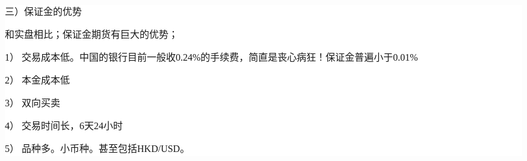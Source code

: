 <p style="line-height:150%">
<span style="font-size:16px;line-height:150%;font-family:楷体">
</span>
</p>
<p style="line-height:150%">
<span style="font-size:16px;line-height:150%;font-family:楷体">
</span>
</p>
<p style="line-height:150%">
<span style="font-size:16px;line-height:150%;font-family:楷体">
</span>
</p>
<p style="line-height:150%">
<span style="font-size:16px;line-height:150%;font-family:楷体">
          三）保证金的优势
         </span>
</p>
<p style="line-height:150%">
<span style="font-size:16px;line-height:150%;font-family:楷体">
</span>
</p>
<p style="line-height:150%">
<span style="font-size:16px;line-height:150%;font-family:楷体">
          和实盘相比；保证金期货有巨大的优势；
         </span>
</p>
<p style="line-height:150%">
<span style="font-size:16px;line-height:150%;font-family:楷体">
          1）
         </span>
<span style="font-size:16px;line-height:150%;font-family:楷体">
          交易成本低。中国的银行目前一般收0.24%的手续费，简直是丧心病狂！保证金普遍小于0.01%
         </span>
</p>
<p style="line-height:150%">
<span style="font-size:16px;line-height:150%;font-family:楷体">
          2）
         </span>
<span style="font-size:16px;line-height:150%;font-family:楷体">
          本金成本低
         </span>
</p>
<p style="line-height:150%">
<span style="font-size:16px;line-height:150%;font-family:楷体">
          3）
         </span>
<span style="font-size:16px;line-height:150%;font-family:楷体">
          双向买卖
         </span>
</p>
<p style="line-height:150%">
<span style="font-size:16px;line-height:150%;font-family:楷体">
          4）
         </span>
<span style="font-size:16px;line-height:150%;font-family:楷体">
          交易时间长，6天24小时
         </span>
</p>
<p style="line-height:150%">
<span style="font-size:16px;line-height:150%;font-family:楷体">
          5）
         </span>
<span style="font-size:16px;line-height:150%;font-family:楷体">
          品种多。小币种。甚至包括HKD/USD。
